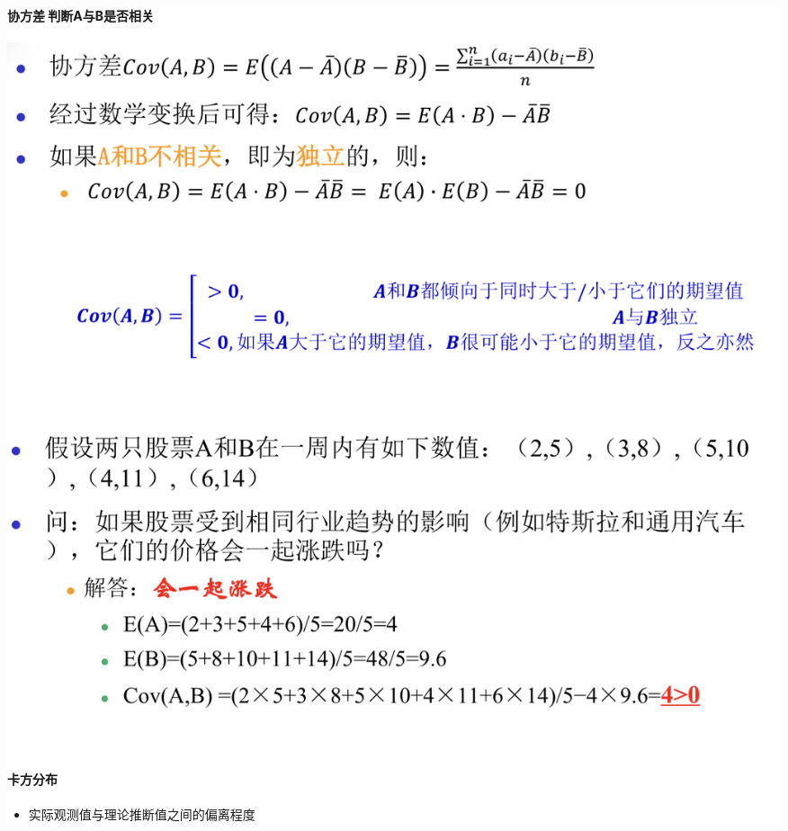 #### 协方差 判断A与B是否相关
![alt text](image-1.png)

![alt text](image-2.png)

#### 卡方分布
+ 实际观测值与理论推断值之间的偏离程度